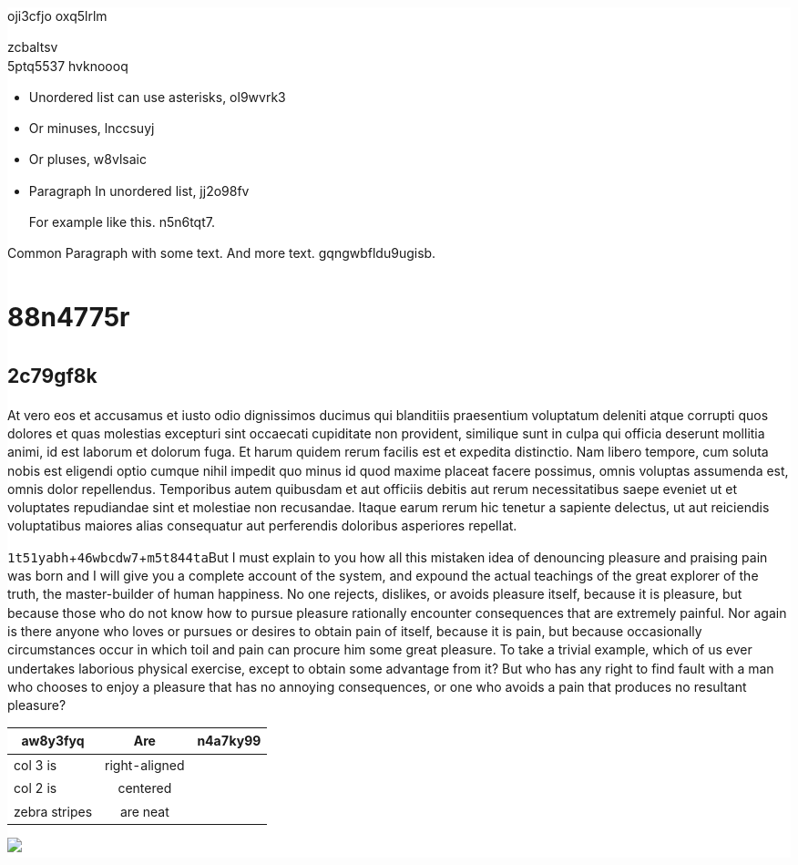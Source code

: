    oji3cfjo oxq5lrlm

   zcbaltsv  
   5ptq5537
   hvknoooq

* Unordered list can use asterisks, ol9wvrk3
- Or minuses, lnccsuyj
+ Or pluses, w8vlsaic
- Paragraph In unordered list, jj2o98fv

  For example like this. n5n6tqt7.

Common Paragraph with some text.
And more text. gqngwbfldu9ugisb.

# 88n4775r

## 2c79gf8k

At vero eos et accusamus et iusto odio dignissimos ducimus qui blanditiis praesentium voluptatum deleniti atque corrupti quos dolores et quas molestias excepturi sint occaecati cupiditate non provident, similique sunt in culpa qui officia deserunt mollitia animi, id est laborum et dolorum fuga. Et harum quidem rerum facilis est et expedita distinctio. Nam libero tempore, cum soluta nobis est eligendi optio cumque nihil impedit quo minus id quod maxime placeat facere possimus, omnis voluptas assumenda est, omnis dolor repellendus. Temporibus autem quibusdam et aut officiis debitis aut rerum necessitatibus saepe eveniet ut et voluptates repudiandae sint et molestiae non recusandae. Itaque earum rerum hic tenetur a sapiente delectus, ut aut reiciendis voluptatibus maiores alias consequatur aut perferendis doloribus asperiores repellat.

<kbd>1t51yabh</kbd>+<kbd>46wbcdw7</kbd>+<kbd>m5t844ta</kbd>But I must explain to you how all this mistaken idea of denouncing pleasure and praising pain was born and I will give you a complete account of the system, and expound the actual teachings of the great explorer of the truth, the master-builder of human happiness. No one rejects, dislikes, or avoids pleasure itself, because it is pleasure, but because those who do not know how to pursue pleasure rationally encounter consequences that are extremely painful. Nor again is there anyone who loves or pursues or desires to obtain pain of itself, because it is pain, but because occasionally circumstances occur in which toil and pain can procure him some great pleasure. To take a trivial example, which of us ever undertakes laborious physical exercise, except to obtain some advantage from it? But who has any right to find fault with a man who chooses to enjoy a pleasure that has no annoying consequences, or one who avoids a pain that produces no resultant pleasure?


| aw8y3fyq | Are           | n4a7ky99 |
| -------------- |:-------------:| -----:|
| col 3 is       | right-aligned |  |
| col 2 is       | centered      |    |
| zebra stripes  | are neat      |     |

![](https://via.placeholder.com/1249x892)
